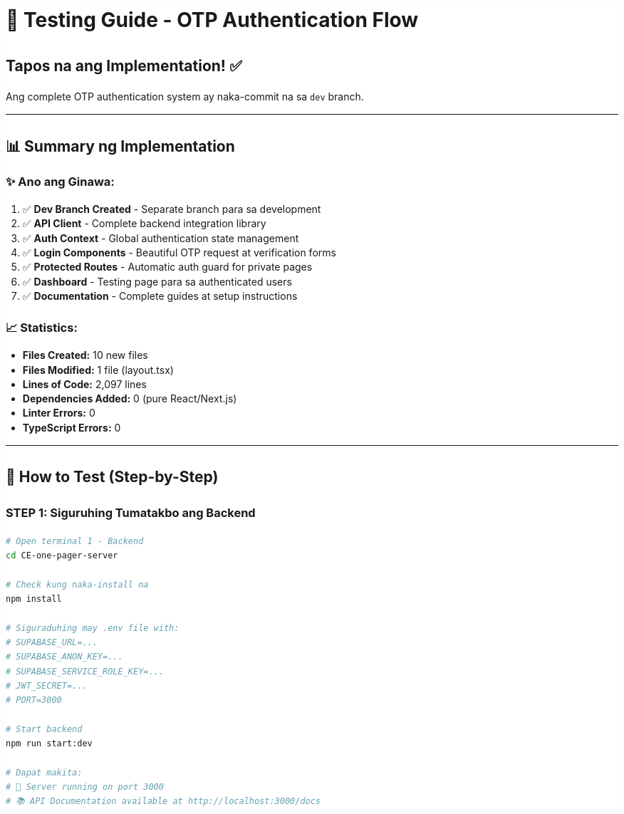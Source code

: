# 🧪 Testing Guide - OTP Authentication Flow

## Tapos na ang Implementation! ✅

Ang complete OTP authentication system ay naka-commit na sa `dev` branch.

---

## 📊 Summary ng Implementation

### ✨ Ano ang Ginawa:

1. ✅ **Dev Branch Created** - Separate branch para sa development
2. ✅ **API Client** - Complete backend integration library
3. ✅ **Auth Context** - Global authentication state management  
4. ✅ **Login Components** - Beautiful OTP request at verification forms
5. ✅ **Protected Routes** - Automatic auth guard for private pages
6. ✅ **Dashboard** - Testing page para sa authenticated users
7. ✅ **Documentation** - Complete guides at setup instructions

### 📈 Statistics:
- **Files Created:** 10 new files
- **Files Modified:** 1 file (layout.tsx)
- **Lines of Code:** 2,097 lines
- **Dependencies Added:** 0 (pure React/Next.js)
- **Linter Errors:** 0
- **TypeScript Errors:** 0

---

## 🚀 How to Test (Step-by-Step)

### STEP 1: Siguruhing Tumatakbo ang Backend

```bash
# Open terminal 1 - Backend
cd CE-one-pager-server

# Check kung naka-install na
npm install

# Siguraduhing may .env file with:
# SUPABASE_URL=...
# SUPABASE_ANON_KEY=...
# SUPABASE_SERVICE_ROLE_KEY=...
# JWT_SECRET=...
# PORT=3000

# Start backend
npm run start:dev

# Dapat makita:
# 🚀 Server running on port 3000
# 📚 API Documentation available at http://localhost:3000/docs
```
